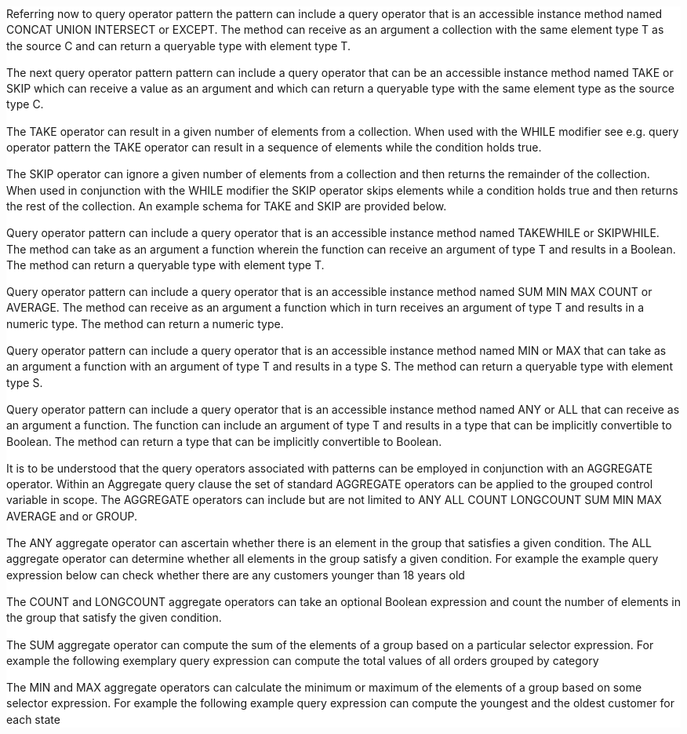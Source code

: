 Referring now to query operator pattern the pattern can include a query operator that is an accessible instance method named CONCAT UNION INTERSECT or EXCEPT. The method can receive as an argument a collection with the same element type T as the source C and can return a queryable type with element type T.

The next query operator pattern pattern can include a query operator that can be an accessible instance method named TAKE or SKIP which can receive a value as an argument and which can return a queryable type with the same element type as the source type C.

The TAKE operator can result in a given number of elements from a collection. When used with the WHILE modifier see e.g. query operator pattern the TAKE operator can result in a sequence of elements while the condition holds true.

The SKIP operator can ignore a given number of elements from a collection and then returns the remainder of the collection. When used in conjunction with the WHILE modifier the SKIP operator skips elements while a condition holds true and then returns the rest of the collection. An example schema for TAKE and SKIP are provided below.

Query operator pattern can include a query operator that is an accessible instance method named TAKEWHILE or SKIPWHILE. The method can take as an argument a function wherein the function can receive an argument of type T and results in a Boolean. The method can return a queryable type with element type T.

Query operator pattern can include a query operator that is an accessible instance method named SUM MIN MAX COUNT or AVERAGE. The method can receive as an argument a function which in turn receives an argument of type T and results in a numeric type. The method can return a numeric type.

Query operator pattern can include a query operator that is an accessible instance method named MIN or MAX that can take as an argument a function with an argument of type T and results in a type S. The method can return a queryable type with element type S.

Query operator pattern can include a query operator that is an accessible instance method named ANY or ALL that can receive as an argument a function. The function can include an argument of type T and results in a type that can be implicitly convertible to Boolean. The method can return a type that can be implicitly convertible to Boolean.

It is to be understood that the query operators associated with patterns can be employed in conjunction with an AGGREGATE operator. Within an Aggregate query clause the set of standard AGGREGATE operators can be applied to the grouped control variable in scope. The AGGREGATE operators can include but are not limited to ANY ALL COUNT LONGCOUNT SUM MIN MAX AVERAGE and or GROUP.

The ANY aggregate operator can ascertain whether there is an element in the group that satisfies a given condition. The ALL aggregate operator can determine whether all elements in the group satisfy a given condition. For example the example query expression below can check whether there are any customers younger than 18 years old 

The COUNT and LONGCOUNT aggregate operators can take an optional Boolean expression and count the number of elements in the group that satisfy the given condition.

The SUM aggregate operator can compute the sum of the elements of a group based on a particular selector expression. For example the following exemplary query expression can compute the total values of all orders grouped by category 

The MIN and MAX aggregate operators can calculate the minimum or maximum of the elements of a group based on some selector expression. For example the following example query expression can compute the youngest and the oldest customer for each state 
